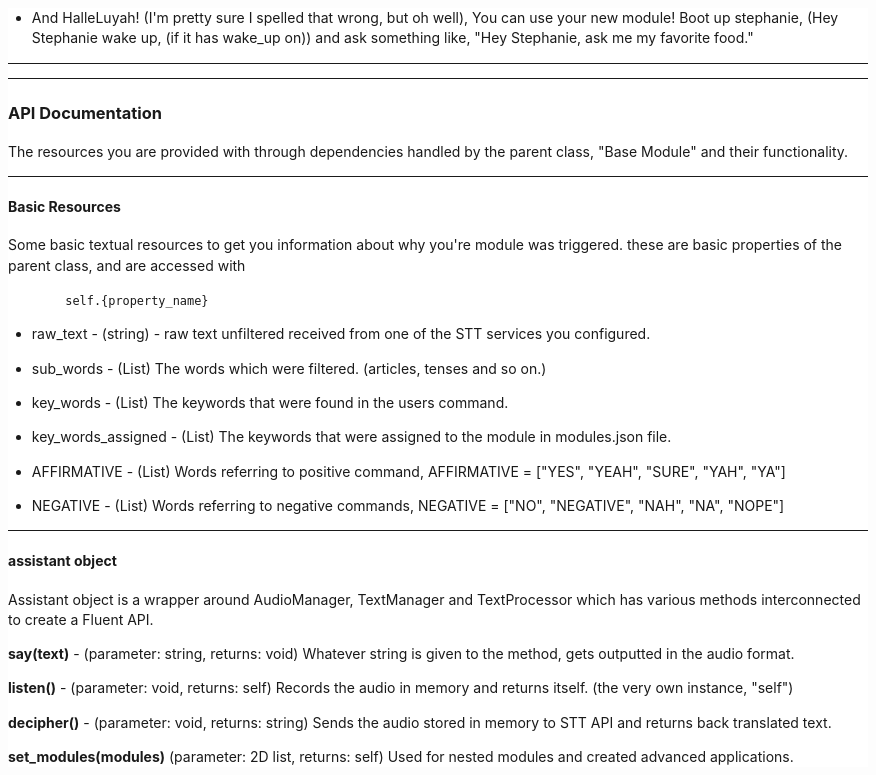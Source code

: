- And HalleLuyah! (I'm pretty sure I spelled that wrong, but oh well), You can use your new module! Boot up stephanie, (Hey Stephanie wake up, (if it has wake_up on))
and ask something like, "Hey Stephanie, ask me my favorite food."

<hr>

<hr>

<a name="api-documentation"></a>
### API Documentation

The resources you are provided with through dependencies handled by the parent class, "Base Module" and their functionality.

<hr>

<a name="basic-resources"></a>
#### Basic Resources

Some basic textual resources to get you information about why you're module was triggered. these are basic properties of the parent class, and are accessed with

            self.{property_name}

- raw_text - (string) - raw text unfiltered received from one of the STT services you configured.

- sub_words - (List<string>) The words which were filtered. (articles, tenses and so on.)

- key_words - (List<string>) The keywords that were found in the users command.

- key_words_assigned - (List<string>) The keywords that were assigned to the module in modules.json file.

- AFFIRMATIVE - (List<string>) Words referring to positive command,     AFFIRMATIVE = ["YES", "YEAH", "SURE", "YAH", "YA"]

- NEGATIVE - (List<string>) Words referring to negative commands,    NEGATIVE = ["NO", "NEGATIVE", "NAH", "NA", "NOPE"]


<hr>

<a name="assistant-object"></a>
#### assistant object

Assistant object is a wrapper around AudioManager, TextManager and TextProcessor which has various methods interconnected to create a Fluent API.

**say(text)** - (parameter: string, returns: void) Whatever string is given to the method, gets outputted in the audio format.

**listen()** - (parameter: void, returns: self) Records the audio in memory and returns itself. (the very own instance, "self")

**decipher()** - (parameter: void, returns: string) Sends the audio stored in memory to STT API and returns back translated text.

**set_modules(modules)** (parameter: 2D list, returns: self) Used for nested modules and created advanced applications.
